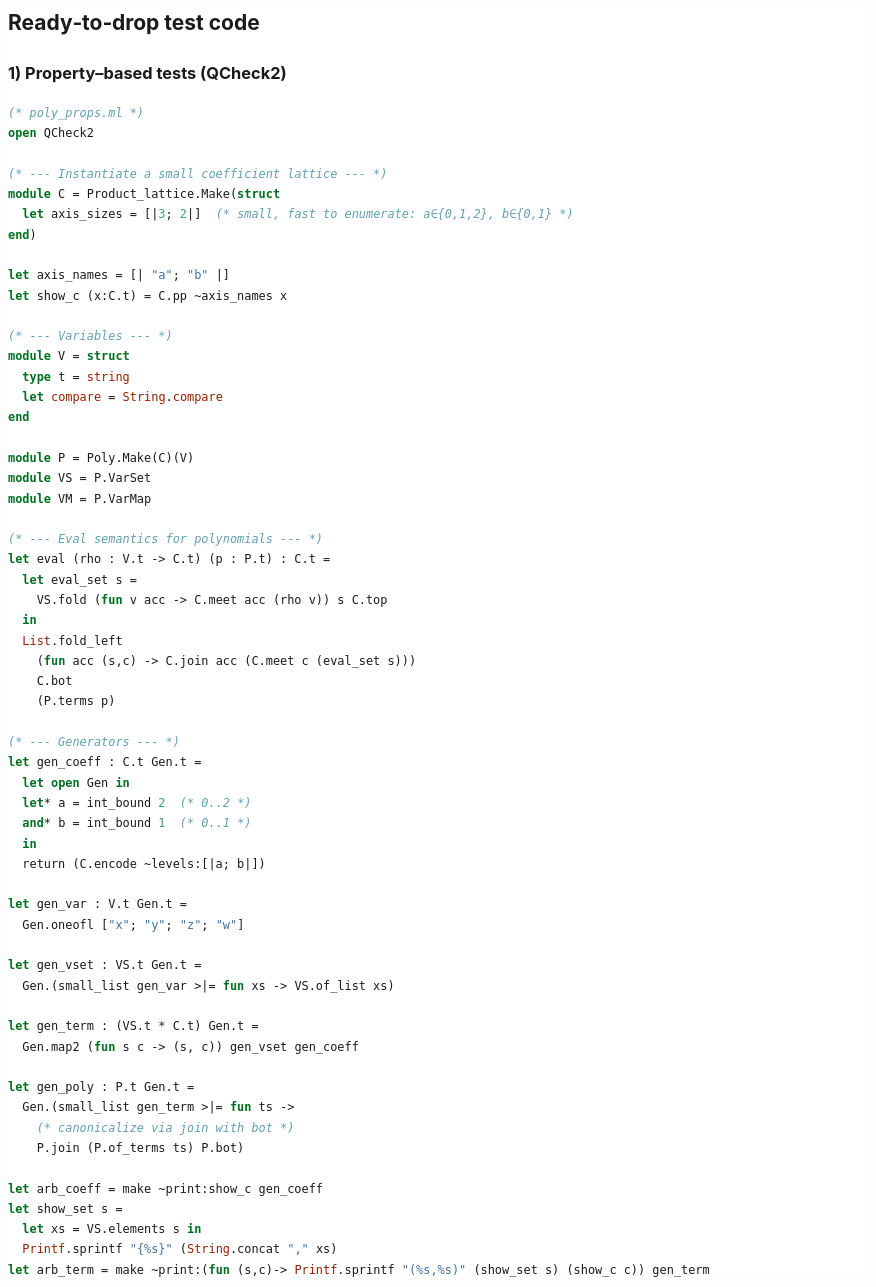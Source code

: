 ## Ready‑to‑drop test code

### 1) Property–based tests (QCheck2)

```ocaml
(* poly_props.ml *)
open QCheck2

(* --- Instantiate a small coefficient lattice --- *)
module C = Product_lattice.Make(struct
  let axis_sizes = [|3; 2|]  (* small, fast to enumerate: a∈{0,1,2}, b∈{0,1} *)
end)

let axis_names = [| "a"; "b" |]
let show_c (x:C.t) = C.pp ~axis_names x

(* --- Variables --- *)
module V = struct
  type t = string
  let compare = String.compare
end

module P = Poly.Make(C)(V)
module VS = P.VarSet
module VM = P.VarMap

(* --- Eval semantics for polynomials --- *)
let eval (rho : V.t -> C.t) (p : P.t) : C.t =
  let eval_set s =
    VS.fold (fun v acc -> C.meet acc (rho v)) s C.top
  in
  List.fold_left
    (fun acc (s,c) -> C.join acc (C.meet c (eval_set s)))
    C.bot
    (P.terms p)

(* --- Generators --- *)
let gen_coeff : C.t Gen.t =
  let open Gen in
  let* a = int_bound 2  (* 0..2 *)
  and* b = int_bound 1  (* 0..1 *)
  in
  return (C.encode ~levels:[|a; b|])

let gen_var : V.t Gen.t =
  Gen.oneofl ["x"; "y"; "z"; "w"]

let gen_vset : VS.t Gen.t =
  Gen.(small_list gen_var >|= fun xs -> VS.of_list xs)

let gen_term : (VS.t * C.t) Gen.t =
  Gen.map2 (fun s c -> (s, c)) gen_vset gen_coeff

let gen_poly : P.t Gen.t =
  Gen.(small_list gen_term >|= fun ts ->
    (* canonicalize via join with bot *)
    P.join (P.of_terms ts) P.bot)

let arb_coeff = make ~print:show_c gen_coeff
let show_set s =
  let xs = VS.elements s in
  Printf.sprintf "{%s}" (String.concat "," xs)
let arb_term = make ~print:(fun (s,c)-> Printf.sprintf "(%s,%s)" (show_set s) (show_c c)) gen_term
```